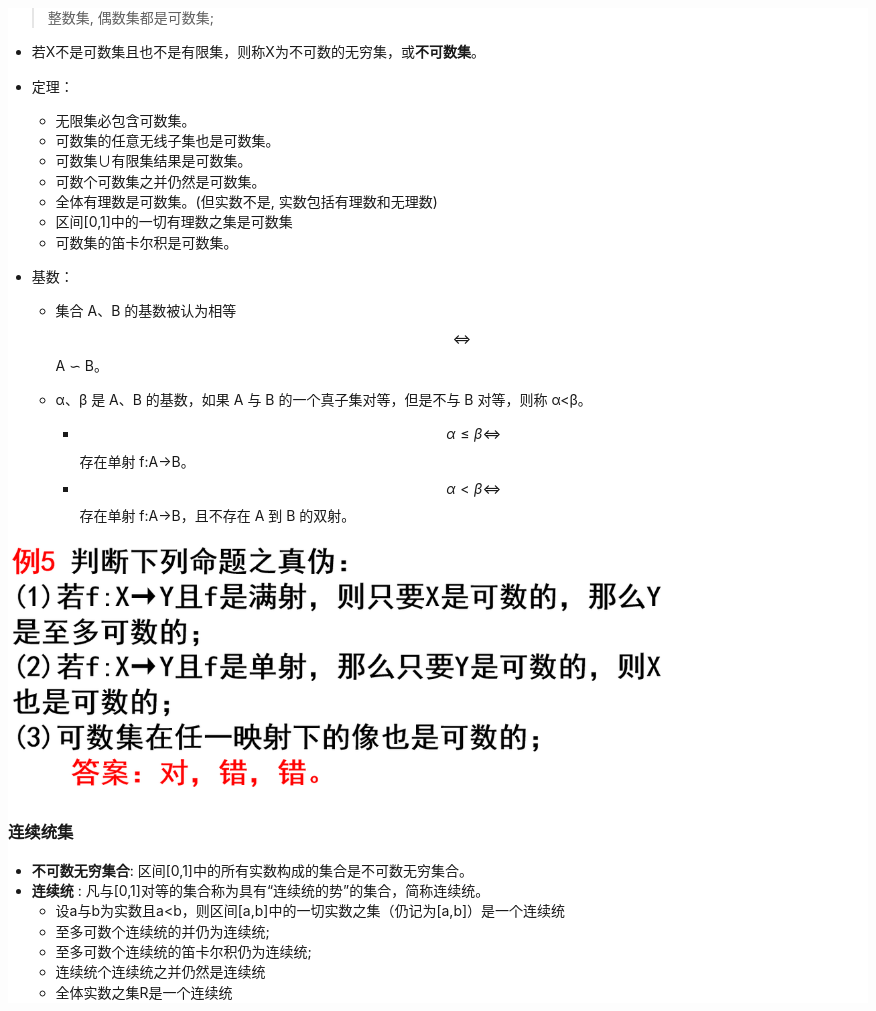 > 整数集, 偶数集都是可数集;

- 若X不是可数集且也不是有限集，则称X为不可数的无穷集，或**不可数集**。

- 定理：

  - 无限集必包含可数集。
  - 可数集的任意无线子集也是可数集。
  - 可数集∪有限集结果是可数集。
  - 可数个可数集之并仍然是可数集。
  - 全体有理数是可数集。(但实数不是, 实数包括有理数和无理数)
  - 区间[0,1]中的一切有理数之集是可数集
  - 可数集的笛卡尔积是可数集。

- 基数：

  - 集合 A、B 的基数被认为相等 $$\Leftrightarrow$$ A ∽ B。

  - α、β 是 A、B 的基数，如果 A 与 B 的一个真子集对等，但是不与 B 对等，则称 α<β。

    - $$\alpha\leq\beta \Leftrightarrow$$ 存在单射 f:A→B。
    - $$\alpha < \beta \Leftrightarrow$$ 存在单射 f:A→B，且不存在 A 到 B 的双射。

    

<img src="pic/image-20210307143515768.png" alt="image-20210307143515768" style="zoom:67%;" />





### 连续统集 ###

- **不可数无穷集合**: 区间[0,1]中的所有实数构成的集合是不可数无穷集合。
- **连续统** : 凡与[0,1]对等的集合称为具有“连续统的势”的集合，简称连续统。
  - 设a与b为实数且a<b，则区间[a,b]中的一切实数之集（仍记为[a,b]）是一个连续统
  - 至多可数个连续统的并仍为连续统;
  - 至多可数个连续统的笛卡尔积仍为连续统;
  - 连续统个连续统之并仍然是连续统
  - 全体实数之集R是一个连续统

